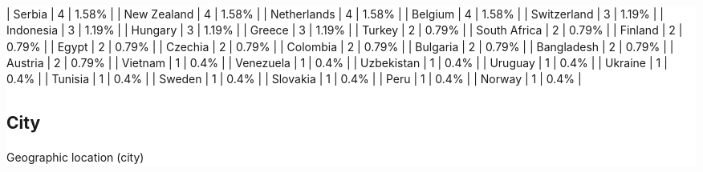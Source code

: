 | Serbia       | 4         | 1.58%   |
| New Zealand  | 4         | 1.58%   |
| Netherlands  | 4         | 1.58%   |
| Belgium      | 4         | 1.58%   |
| Switzerland  | 3         | 1.19%   |
| Indonesia    | 3         | 1.19%   |
| Hungary      | 3         | 1.19%   |
| Greece       | 3         | 1.19%   |
| Turkey       | 2         | 0.79%   |
| South Africa | 2         | 0.79%   |
| Finland      | 2         | 0.79%   |
| Egypt        | 2         | 0.79%   |
| Czechia      | 2         | 0.79%   |
| Colombia     | 2         | 0.79%   |
| Bulgaria     | 2         | 0.79%   |
| Bangladesh   | 2         | 0.79%   |
| Austria      | 2         | 0.79%   |
| Vietnam      | 1         | 0.4%    |
| Venezuela    | 1         | 0.4%    |
| Uzbekistan   | 1         | 0.4%    |
| Uruguay      | 1         | 0.4%    |
| Ukraine      | 1         | 0.4%    |
| Tunisia      | 1         | 0.4%    |
| Sweden       | 1         | 0.4%    |
| Slovakia     | 1         | 0.4%    |
| Peru         | 1         | 0.4%    |
| Norway       | 1         | 0.4%    |

City
----

Geographic location (city)
